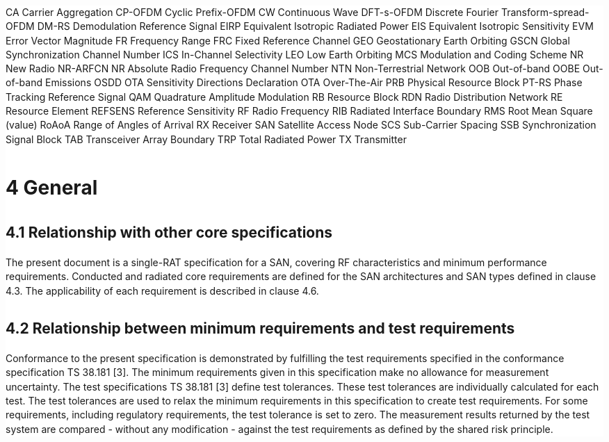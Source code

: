 CA Carrier Aggregation
CP-OFDM Cyclic Prefix-OFDM
CW Continuous Wave
DFT-s-OFDM Discrete Fourier Transform-spread-OFDM
DM-RS Demodulation Reference Signal
EIRP Equivalent Isotropic Radiated Power
EIS Equivalent Isotropic Sensitivity
EVM Error Vector Magnitude
FR Frequency Range
FRC Fixed Reference Channel
GEO Geostationary Earth Orbiting
GSCN Global Synchronization Channel Number
ICS In-Channel Selectivity
LEO Low Earth Orbiting
MCS Modulation and Coding Scheme
NR New Radio
NR-ARFCN NR Absolute Radio Frequency Channel Number
NTN Non-Terrestrial Network
OOB Out-of-band
OOBE Out-of-band Emissions
OSDD OTA Sensitivity Directions Declaration
OTA Over-The-Air
PRB Physical Resource Block
PT-RS Phase Tracking Reference Signal
QAM Quadrature Amplitude Modulation
RB Resource Block
RDN Radio Distribution Network
RE Resource Element
REFSENS Reference Sensitivity
RF Radio Frequency
RIB Radiated Interface Boundary
RMS Root Mean Square (value)
RoAoA Range of Angles of Arrival
RX Receiver
SAN Satellite Access Node
SCS Sub-Carrier Spacing
SSB Synchronization Signal Block
TAB Transceiver Array Boundary
TRP Total Radiated Power
TX Transmitter
# 4 General
## 4.1 Relationship with other core specifications
The present document is a single-RAT specification for a SAN, covering RF
characteristics and minimum performance requirements. Conducted and radiated
core requirements are defined for the SAN architectures and SAN types defined
in clause 4.3.
The applicability of each requirement is described in clause 4.6.
## 4.2 Relationship between minimum requirements and test requirements
Conformance to the present specification is demonstrated by fulfilling the
test requirements specified in the conformance specification TS 38.181 [3].
The minimum requirements given in this specification make no allowance for
measurement uncertainty. The test specifications TS 38.181 [3] define test
tolerances. These test tolerances are individually calculated for each test.
The test tolerances are used to relax the minimum requirements in this
specification to create test requirements. For some requirements, including
regulatory requirements, the test tolerance is set to zero.
The measurement results returned by the test system are compared - without any
modification - against the test requirements as defined by the shared risk
principle.
